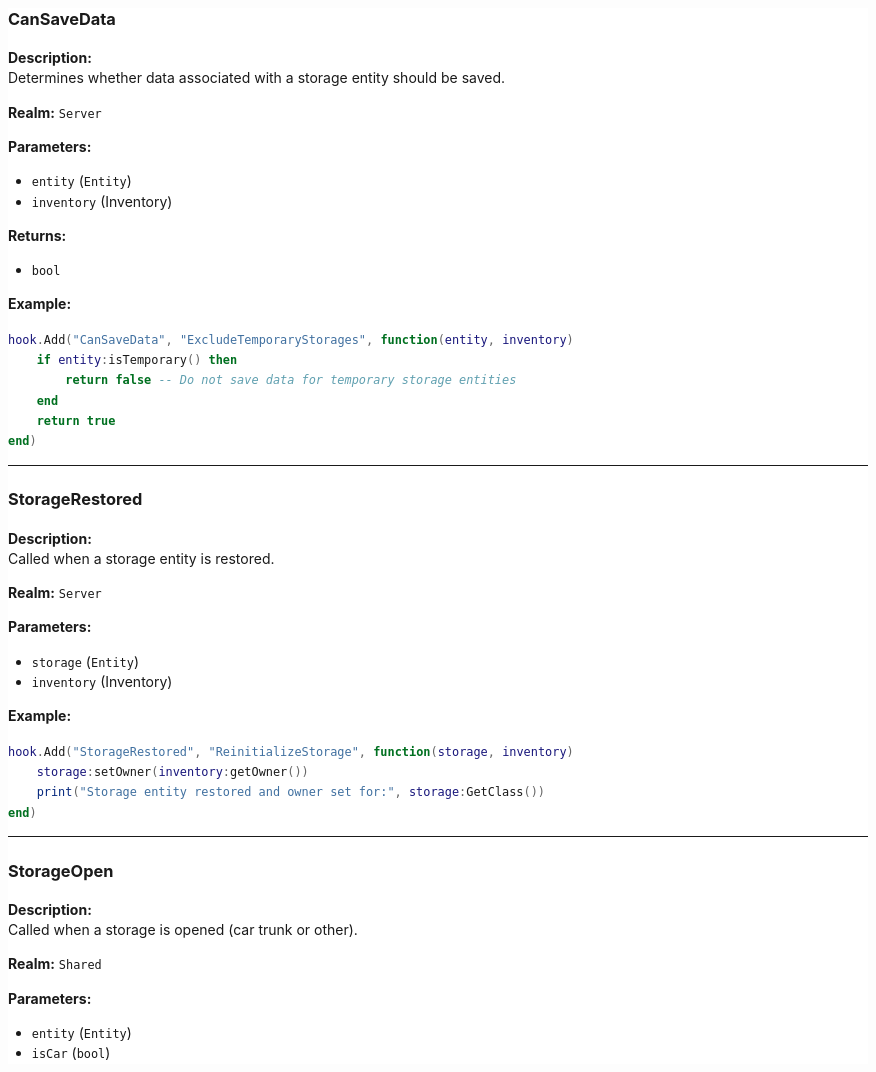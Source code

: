 ### **CanSaveData**
**Description:**  
Determines whether data associated with a storage entity should be saved.
    
**Realm:** 
`Server`
    
**Parameters:**
- `entity` (`Entity`)
- `inventory` (Inventory)
    
**Returns:**
- `bool`
    
**Example:**
```lua
hook.Add("CanSaveData", "ExcludeTemporaryStorages", function(entity, inventory)
    if entity:isTemporary() then
        return false -- Do not save data for temporary storage entities
    end
    return true
end)
```
    
---
### **StorageRestored**
**Description:**  
Called when a storage entity is restored.
    
**Realm:** 
`Server`
    
**Parameters:**
- `storage` (`Entity`)
- `inventory` (Inventory)
    
**Example:**
```lua
hook.Add("StorageRestored", "ReinitializeStorage", function(storage, inventory)
    storage:setOwner(inventory:getOwner())
    print("Storage entity restored and owner set for:", storage:GetClass())
end)
```
    
---
### **StorageOpen**
**Description:**  
Called when a storage is opened (car trunk or other).
    
**Realm:** 
`Shared`
    
**Parameters:**
- `entity` (`Entity`)
- `isCar` (`bool`)
    